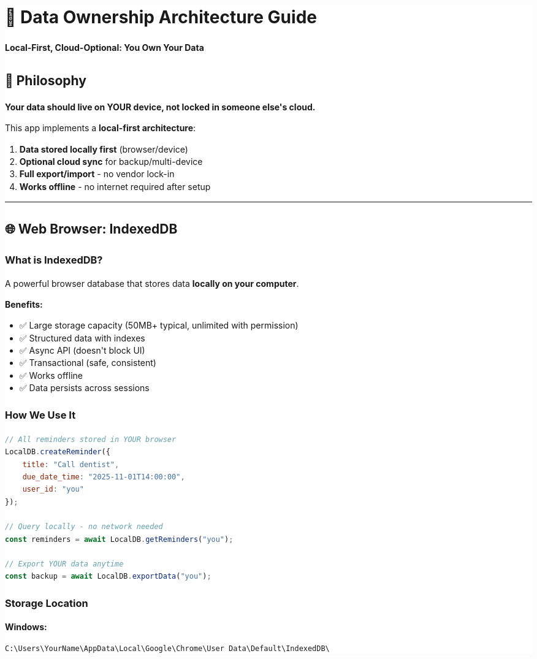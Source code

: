 # 💾 Data Ownership Architecture Guide

**Local-First, Cloud-Optional: You Own Your Data**

## 🎯 Philosophy

**Your data should live on YOUR device, not locked in someone else's cloud.**

This app implements a **local-first architecture**:
1. **Data stored locally first** (browser/device)
2. **Optional cloud sync** for backup/multi-device
3. **Full export/import** - no vendor lock-in
4. **Works offline** - no internet required after setup

---

## 🌐 Web Browser: IndexedDB

### What is IndexedDB?

A powerful browser database that stores data **locally on your computer**.

**Benefits:**
- ✅ Large storage capacity (50MB+ typical, unlimited with permission)
- ✅ Structured data with indexes
- ✅ Async API (doesn't block UI)
- ✅ Transactional (safe, consistent)
- ✅ Works offline
- ✅ Data persists across sessions

### How We Use It

```javascript
// All reminders stored in YOUR browser
LocalDB.createReminder({
    title: "Call dentist",
    due_date_time: "2025-11-01T14:00:00",
    user_id: "you"
});

// Query locally - no network needed
const reminders = await LocalDB.getReminders("you");

// Export YOUR data anytime
const backup = await LocalDB.exportData("you");
```

### Storage Location

**Windows:**
```
C:\Users\YourName\AppData\Local\Google\Chrome\User Data\Default\IndexedDB\
```
